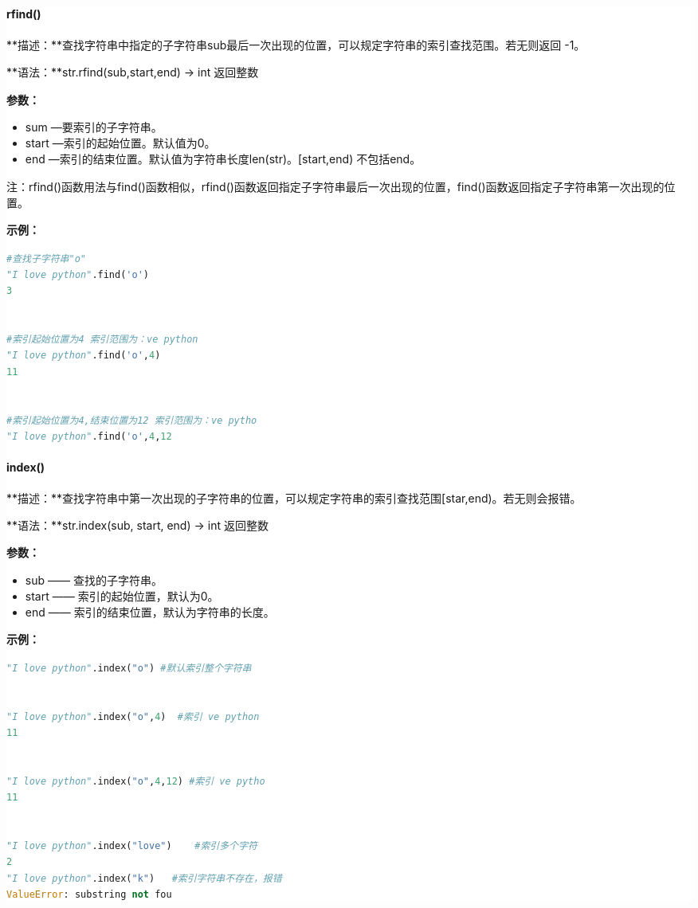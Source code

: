 

####  rfind()

**描述：**查找字符串中指定的子字符串sub最后一次出现的位置，可以规定字符串的索引查找范围。若无则返回 -1。

**语法：**str.rfind(sub,start,end) -> int 返回整数

**参数：**

- sum —要索引的子字符串。
- start —索引的起始位置。默认值为0。
- end —索引的结束位置。默认值为字符串长度len(str)。[start,end) 不包括end。

注：rfind()函数用法与find()函数相似，rfind()函数返回指定子字符串最后一次出现的位置，find()函数返回指定子字符串第一次出现的位置。

**示例：**

```python
#查找子字符串"o"
"I love python".find('o')
3


#索引起始位置为4 索引范围为：ve python
"I love python".find('o',4)
11


#索引起始位置为4,结束位置为12 索引范围为：ve pytho
"I love python".find('o',4,12
```

####  index()

**描述：**查找字符串中第一次出现的子字符串的位置，可以规定字符串的索引查找范围[star,end)。若无则会报错。

**语法：**str.index(sub, start, end) -> int 返回整数

**参数：**

- sub —— 查找的子字符串。
- start —— 索引的起始位置，默认为0。
- end —— 索引的结束位置，默认为字符串的长度。

**示例：**

```python
"I love python".index("o") #默认索引整个字符串


"I love python".index("o",4)  #索引 ve python
11


"I love python".index("o",4,12) #索引 ve pytho
11


"I love python".index("love")    #索引多个字符
2
"I love python".index("k")   #索引字符串不存在，报错
ValueError: substring not fou
```
